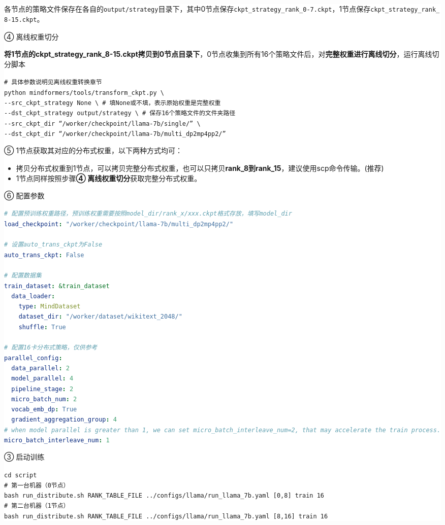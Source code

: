 各节点的策略文件保存在各自的`output/strategy`目录下，其中0节点保存`ckpt_strategy_rank_0-7.ckpt`，1节点保存`ckpt_strategy_rank_8-15.ckpt`。

④ 离线权重切分

**将1节点的ckpt_strategy_rank_8-15.ckpt拷贝到0节点目录下**，0节点收集到所有16个策略文件后，对**完整权重进行离线切分**，运行离线切分脚本

```shell
# 具体参数说明见离线权重转换章节
python mindformers/tools/transform_ckpt.py \
--src_ckpt_strategy None \ # 填None或不填，表示原始权重是完整权重
--dst_ckpt_strategy output/strategy \ # 保存16个策略文件的文件夹路径
--src_ckpt_dir “/worker/checkpoint/llama-7b/single/” \
--dst_ckpt_dir “/worker/checkpoint/llama-7b/multi_dp2mp4pp2/”
```

⑤ 1节点获取其对应的分布式权重，以下两种方式均可：

- 拷贝分布式权重到1节点，可以拷贝完整分布式权重，也可以只拷贝**rank_8到rank_15**，建议使用scp命令传输。(推荐)
- 1节点同样按照步骤**④ 离线权重切分**获取完整分布式权重。

⑥  配置参数

```yaml
# 配置预训练权重路径，预训练权重需要按照model_dir/rank_x/xxx.ckpt格式存放，填写model_dir
load_checkpoint: "/worker/checkpoint/llama-7b/multi_dp2mp4pp2/"

# 设置auto_trans_ckpt为False
auto_trans_ckpt: False

# 配置数据集
train_dataset: &train_dataset
  data_loader:
    type: MindDataset
    dataset_dir: "/worker/dataset/wikitext_2048/"
    shuffle: True

# 配置16卡分布式策略，仅供参考
parallel_config:
  data_parallel: 2
  model_parallel: 4
  pipeline_stage: 2
  micro_batch_num: 2
  vocab_emb_dp: True
  gradient_aggregation_group: 4
# when model parallel is greater than 1, we can set micro_batch_interleave_num=2, that may accelerate the train process.
micro_batch_interleave_num: 1
```

③ 启动训练

```shell
cd script
# 第一台机器（0节点）
bash run_distribute.sh RANK_TABLE_FILE ../configs/llama/run_llama_7b.yaml [0,8] train 16
# 第二台机器（1节点）
bash run_distribute.sh RANK_TABLE_FILE ../configs/llama/run_llama_7b.yaml [8,16] train 16
```